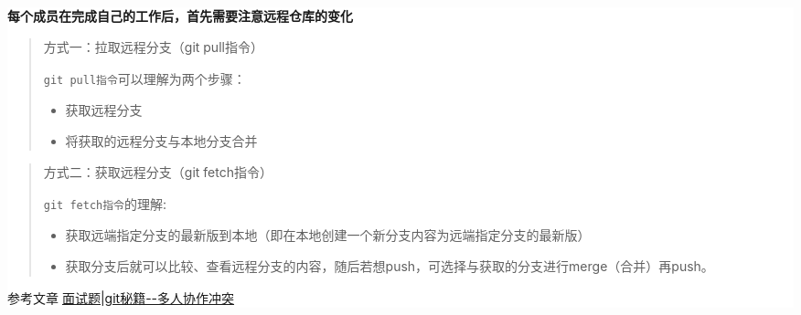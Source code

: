 **每个成员在完成自己的工作后，首先需要注意远程仓库的变化**

> 方式一：拉取远程分支（git pull指令）
> 
> `git pull指令`可以理解为两个步骤：
> 
> -   获取远程分支
>     
> -   将获取的远程分支与本地分支合并
>     

> 方式二：获取远程分支（git fetch指令）
> 
> `git fetch指令`的理解:
> 
> -   获取远端指定分支的最新版到本地（即在本地创建一个新分支内容为远端指定分支的最新版）
>     
> -   获取分支后就可以比较、查看远程分支的内容，随后若想push，可选择与获取的分支进行merge（合并）再push。
>     

参考文章 [面试题|git秘籍--多人协作冲突](https://juejin.cn/post/6952752045405241358)